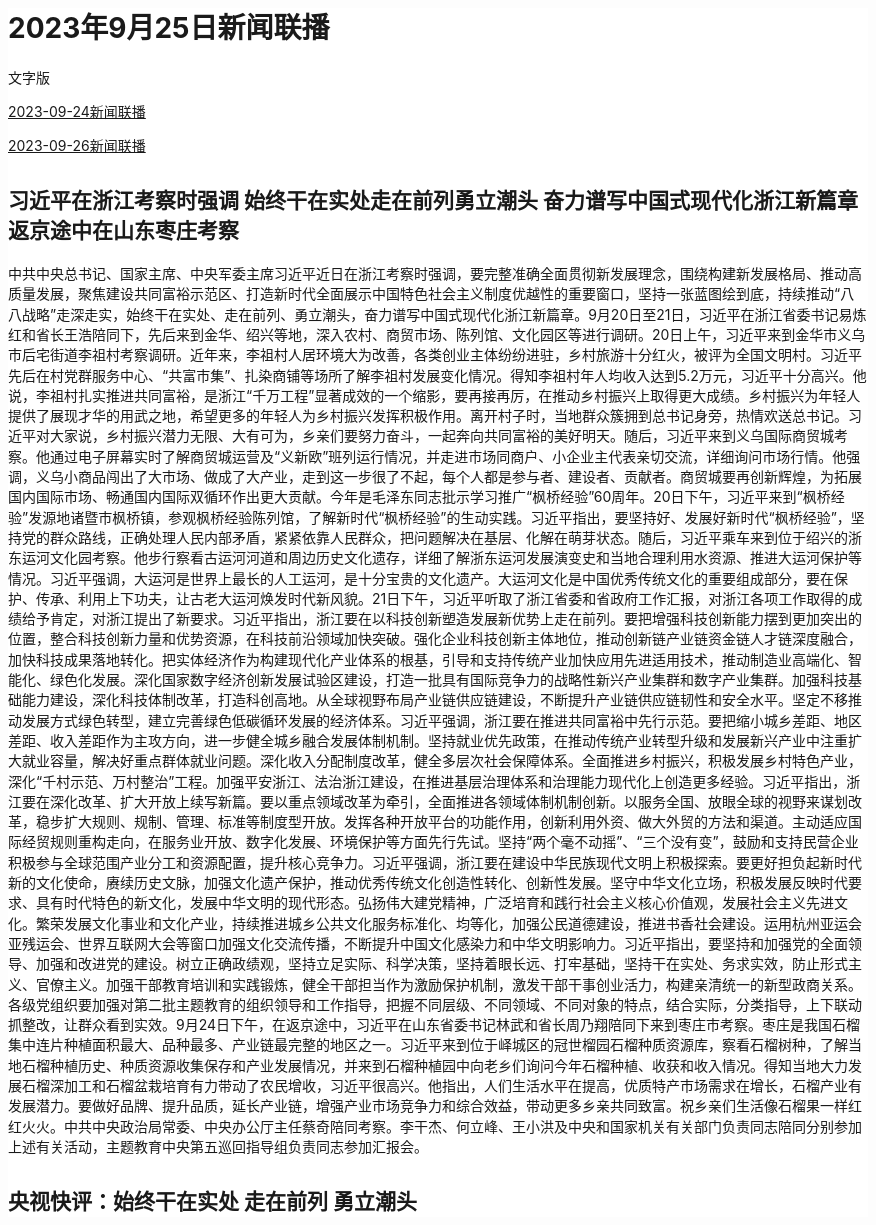 







# 2023年9月25日新闻联播
 文字版








[2023-09-24新闻联播](/xinwenlianbo/20230924)


[2023-09-26新闻联播](/xinwenlianbo/20230926)





## 习近平在浙江考察时强调 始终干在实处走在前列勇立潮头 奋力谱写中国式现代化浙江新篇章 返京途中在山东枣庄考察


中共中央总书记、国家主席、中央军委主席习近平近日在浙江考察时强调，要完整准确全面贯彻新发展理念，围绕构建新发展格局、推动高质量发展，聚焦建设共同富裕示范区、打造新时代全面展示中国特色社会主义制度优越性的重要窗口，坚持一张蓝图绘到底，持续推动“八八战略”走深走实，始终干在实处、走在前列、勇立潮头，奋力谱写中国式现代化浙江新篇章。9月20日至21日，习近平在浙江省委书记易炼红和省长王浩陪同下，先后来到金华、绍兴等地，深入农村、商贸市场、陈列馆、文化园区等进行调研。20日上午，习近平来到金华市义乌市后宅街道李祖村考察调研。近年来，李祖村人居环境大为改善，各类创业主体纷纷进驻，乡村旅游十分红火，被评为全国文明村。习近平先后在村党群服务中心、“共富市集”、扎染商铺等场所了解李祖村发展变化情况。得知李祖村年人均收入达到5.2万元，习近平十分高兴。他说，李祖村扎实推进共同富裕，是浙江“千万工程”显著成效的一个缩影，要再接再厉，在推动乡村振兴上取得更大成绩。乡村振兴为年轻人提供了展现才华的用武之地，希望更多的年轻人为乡村振兴发挥积极作用。离开村子时，当地群众簇拥到总书记身旁，热情欢送总书记。习近平对大家说，乡村振兴潜力无限、大有可为，乡亲们要努力奋斗，一起奔向共同富裕的美好明天。随后，习近平来到义乌国际商贸城考察。他通过电子屏幕实时了解商贸城运营及“义新欧”班列运行情况，并走进市场同商户、小企业主代表亲切交流，详细询问市场行情。他强调，义乌小商品闯出了大市场、做成了大产业，走到这一步很了不起，每个人都是参与者、建设者、贡献者。商贸城要再创新辉煌，为拓展国内国际市场、畅通国内国际双循环作出更大贡献。今年是毛泽东同志批示学习推广“枫桥经验”60周年。20日下午，习近平来到“枫桥经验”发源地诸暨市枫桥镇，参观枫桥经验陈列馆，了解新时代“枫桥经验”的生动实践。习近平指出，要坚持好、发展好新时代“枫桥经验”，坚持党的群众路线，正确处理人民内部矛盾，紧紧依靠人民群众，把问题解决在基层、化解在萌芽状态。随后，习近平乘车来到位于绍兴的浙东运河文化园考察。他步行察看古运河河道和周边历史文化遗存，详细了解浙东运河发展演变史和当地合理利用水资源、推进大运河保护等情况。习近平强调，大运河是世界上最长的人工运河，是十分宝贵的文化遗产。大运河文化是中国优秀传统文化的重要组成部分，要在保护、传承、利用上下功夫，让古老大运河焕发时代新风貌。21日下午，习近平听取了浙江省委和省政府工作汇报，对浙江各项工作取得的成绩给予肯定，对浙江提出了新要求。习近平指出，浙江要在以科技创新塑造发展新优势上走在前列。要把增强科技创新能力摆到更加突出的位置，整合科技创新力量和优势资源，在科技前沿领域加快突破。强化企业科技创新主体地位，推动创新链产业链资金链人才链深度融合，加快科技成果落地转化。把实体经济作为构建现代化产业体系的根基，引导和支持传统产业加快应用先进适用技术，推动制造业高端化、智能化、绿色化发展。深化国家数字经济创新发展试验区建设，打造一批具有国际竞争力的战略性新兴产业集群和数字产业集群。加强科技基础能力建设，深化科技体制改革，打造科创高地。从全球视野布局产业链供应链建设，不断提升产业链供应链韧性和安全水平。坚定不移推动发展方式绿色转型，建立完善绿色低碳循环发展的经济体系。习近平强调，浙江要在推进共同富裕中先行示范。要把缩小城乡差距、地区差距、收入差距作为主攻方向，进一步健全城乡融合发展体制机制。坚持就业优先政策，在推动传统产业转型升级和发展新兴产业中注重扩大就业容量，解决好重点群体就业问题。深化收入分配制度改革，健全多层次社会保障体系。全面推进乡村振兴，积极发展乡村特色产业，深化“千村示范、万村整治”工程。加强平安浙江、法治浙江建设，在推进基层治理体系和治理能力现代化上创造更多经验。习近平指出，浙江要在深化改革、扩大开放上续写新篇。要以重点领域改革为牵引，全面推进各领域体制机制创新。以服务全国、放眼全球的视野来谋划改革，稳步扩大规则、规制、管理、标准等制度型开放。发挥各种开放平台的功能作用，创新利用外资、做大外贸的方法和渠道。主动适应国际经贸规则重构走向，在服务业开放、数字化发展、环境保护等方面先行先试。坚持“两个毫不动摇”、“三个没有变”，鼓励和支持民营企业积极参与全球范围产业分工和资源配置，提升核心竞争力。习近平强调，浙江要在建设中华民族现代文明上积极探索。要更好担负起新时代新的文化使命，赓续历史文脉，加强文化遗产保护，推动优秀传统文化创造性转化、创新性发展。坚守中华文化立场，积极发展反映时代要求、具有时代特色的新文化，发展中华文明的现代形态。弘扬伟大建党精神，广泛培育和践行社会主义核心价值观，发展社会主义先进文化。繁荣发展文化事业和文化产业，持续推进城乡公共文化服务标准化、均等化，加强公民道德建设，推进书香社会建设。运用杭州亚运会亚残运会、世界互联网大会等窗口加强文化交流传播，不断提升中国文化感染力和中华文明影响力。习近平指出，要坚持和加强党的全面领导、加强和改进党的建设。树立正确政绩观，坚持立足实际、科学决策，坚持着眼长远、打牢基础，坚持干在实处、务求实效，防止形式主义、官僚主义。加强干部教育培训和实践锻炼，健全干部担当作为激励保护机制，激发干部干事创业活力，构建亲清统一的新型政商关系。各级党组织要加强对第二批主题教育的组织领导和工作指导，把握不同层级、不同领域、不同对象的特点，结合实际，分类指导，上下联动抓整改，让群众看到实效。9月24日下午，在返京途中，习近平在山东省委书记林武和省长周乃翔陪同下来到枣庄市考察。枣庄是我国石榴集中连片种植面积最大、品种最多、产业链最完整的地区之一。习近平来到位于峄城区的冠世榴园石榴种质资源库，察看石榴树种，了解当地石榴种植历史、种质资源收集保存和产业发展情况，并来到石榴种植园中向老乡们询问今年石榴种植、收获和收入情况。得知当地大力发展石榴深加工和石榴盆栽培育有力带动了农民增收，习近平很高兴。他指出，人们生活水平在提高，优质特产市场需求在增长，石榴产业有发展潜力。要做好品牌、提升品质，延长产业链，增强产业市场竞争力和综合效益，带动更多乡亲共同致富。祝乡亲们生活像石榴果一样红红火火。中共中央政治局常委、中央办公厅主任蔡奇陪同考察。李干杰、何立峰、王小洪及中央和国家机关有关部门负责同志陪同分别参加上述有关活动，主题教育中央第五巡回指导组负责同志参加汇报会。


## 央视快评：始终干在实处 走在前列 勇立潮头
